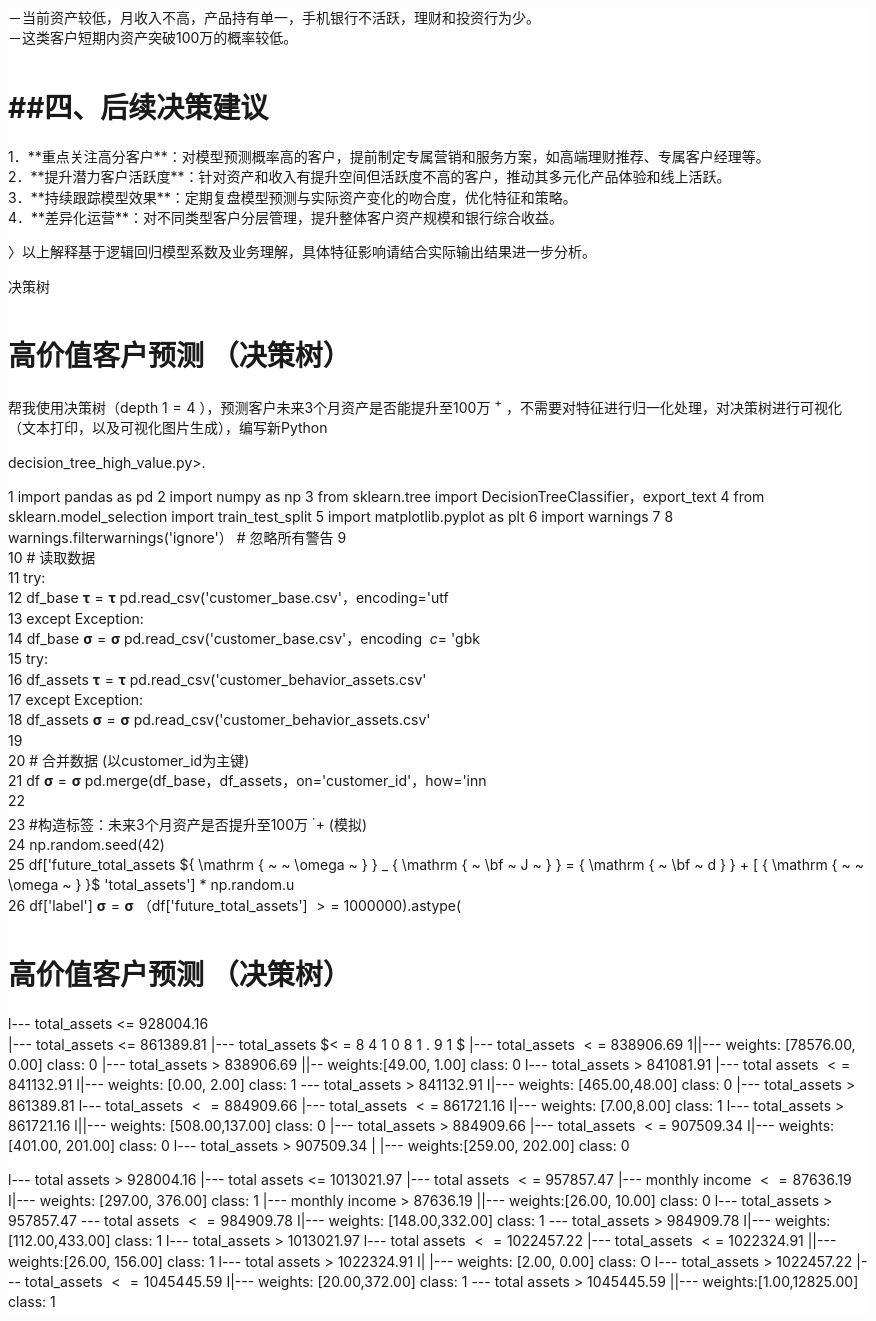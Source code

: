 －当前资产较低，月收入不高，产品持有单一，手机银行不活跃，理财和投资行为少。  
－这类客户短期内资产突破100万的概率较低。

# ##四、后续决策建议

1．\*\*重点关注高分客户\*\*：对模型预测概率高的客户，提前制定专属营销和服务方案，如高端理财推荐、专属客户经理等。  
2．\*\*提升潜力客户活跃度\*\*：针对资产和收入有提升空间但活跃度不高的客户，推动其多元化产品体验和线上活跃。  
3．\*\*持续跟踪模型效果\*\*：定期复盘模型预测与实际资产变化的吻合度，优化特征和策略。  
4．\*\*差异化运营\*\*：对不同类型客户分层管理，提升整体客户资产规模和银行综合收益。

〉以上解释基于逻辑回归模型系数及业务理解，具体特征影响请结合实际输出结果进一步分析。

决策树

# 高价值客户预测 （决策树）

帮我使用决策树（depth $\scriptstyle 1 = 4$ ），预测客户未来3个月资产是否能提升至100万 $^ +$ ，不需要对特征进行归一化处理，对决策树进行可视化（文本打印，以及可视化图片生成），编写新Python

decision_tree_high_value.py>.

1 import pandas as pd 2 import numpy as np 3 from sklearn.tree import DecisionTreeClassifier，export_text 4 from sklearn.model_selection import train_test_split 5 import matplotlib.pyplot as plt 6 import warnings 7 8 warnings.filterwarnings('ignore'） # 忽略所有警告 9   
10 # 读取数据   
11 try:   
12 df_base $\mathbf { \tau } = \mathbf { \tau }$ pd.read_csv('customer_base.csv'，encoding='utf   
13 except Exception:   
14 df_base $\mathbf { \sigma } = \mathbf { \sigma }$ pd.read_csv('customer_base.csv'，encoding $\ c =$ 'gbk   
15 try:   
16 df_assets $\mathbf { \tau } = \mathbf { \tau }$ pd.read_csv('customer_behavior_assets.csv'   
17 except Exception:   
18 df_assets $\mathbf { \sigma } = \mathbf { \sigma }$ pd.read_csv('customer_behavior_assets.csv'   
19   
20 # 合并数据 (以customer_id为主键)   
21 df $\mathbf { \sigma } = \mathbf { \sigma }$ pd.merge(df_base，df_assets，on='customer_id'，how='inn   
22   
23 #构造标签：未来3个月资产是否提升至100万 $^ { \cdot } +$ (模拟)   
24 np.random.seed(42)   
25 df['future_total_assets ${ \mathrm { ~  ~ \omega ~ } } _ { \mathrm { ~ \bf ~ J ~ } } = { \mathrm { ~ \bf ~ d } } + [ { \mathrm { ~  ~ \omega ~ } }$ 'total_assets'] \* np.random.u   
26 df['label'] $\mathbf { \sigma } = \mathbf { \sigma }$ （df['future_total_assets'] $> =$ 1000000).astype(

# 高价值客户预测 （决策树）

l--- total_assets <= 928004.16   
|--- total_assets <= 861389.81 |--- total_assets $< = 8 4 1 0 8 1 . 9 1 \$ |--- total_assets $< =$ 838906.69 1||--- weights: [78576.00, 0.00] class: 0 |--- total_assets $>$ 838906.69 ||-- weights:[49.00, 1.00] class: 0 l--- total_assets $>$ 841081.91 |--- total assets $< =$ 841132.91 I|--- weights: [0.00, 2.00] class: 1 --- total_assets $>$ 841132.91 I|--- weights: [465.00,48.00] class: 0 |--- total_assets $>$ 861389.81 l--- total_assets $< = 8 8 4 9 0 9 . 6 6$ |--- total_assets $< =$ 861721.16 I|--- weights: [7.00,8.00] class: 1 l--- total_assets $>$ 861721.16 l||--- weights: [508.00,137.00] class: 0 |--- total_assets $>$ 884909.66 |--- total_assets $< =$ 907509.34 I|--- weights: [401.00, 201.00] class: 0 l--- total_assets $>$ 907509.34 | |--- weights:[259.00, 202.00] class: 0

l--- total assets $>$ 928004.16 |--- total assets <= 1013021.97 |--- total assets $< =$ 957857.47 |--- monthly income $< = 8 7 6 3 6 . 1 9$ I|--- weights: [297.00, 376.00] class: 1 |--- monthly income $>$ 87636.19 ||--- weights:[26.00, 10.00] class: 0 l--- total_assets $>$ 957857.47 --- total assets $< = 9 8 4 9 0 9 . 7 8$ I|--- weights: [148.00,332.00] class: 1 --- total_assets $>$ 984909.78 I|--- weights:[112.00,433.00] class: 1 l--- total_assets $>$ 1013021.97 l--- total assets $< = 1 0 2 2 4 5 7 . 2 2$ |--- total_assets $< =$ 1022324.91 ||--- weights:[26.00, 156.00] class: 1 l--- total assets $>$ 1022324.91 I| |--- weights: [2.00, 0.00] class: O l--- total_assets $>$ 1022457.22 |--- total_assets $< = 1 0 4 5 4 4 5 . 5 9$ I|--- weights: [20.00,372.00] class: 1 --- total assets $>$ 1045445.59 ||--- weights:[1.00,12825.00] class: 1
